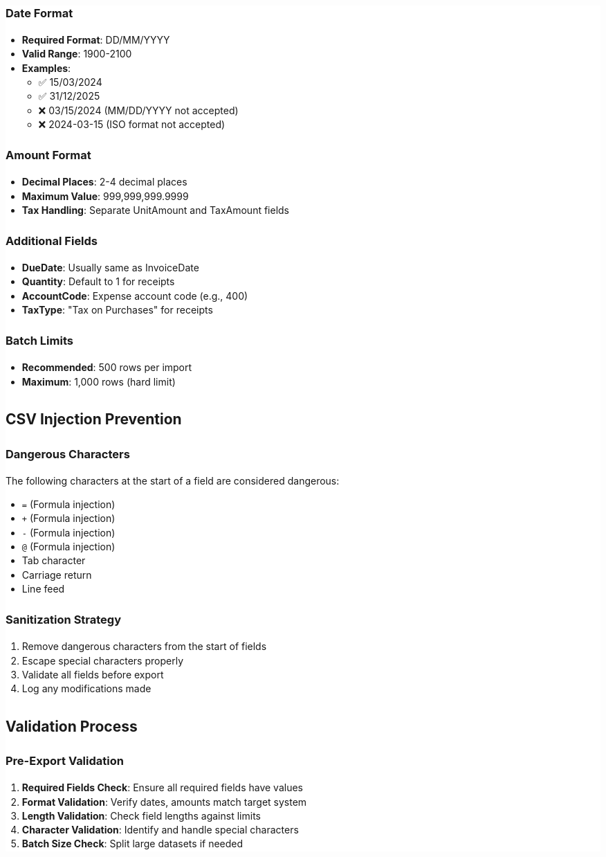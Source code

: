 ### Date Format
- **Required Format**: DD/MM/YYYY
- **Valid Range**: 1900-2100
- **Examples**:
  - ✅ 15/03/2024
  - ✅ 31/12/2025
  - ❌ 03/15/2024 (MM/DD/YYYY not accepted)
  - ❌ 2024-03-15 (ISO format not accepted)

### Amount Format
- **Decimal Places**: 2-4 decimal places
- **Maximum Value**: 999,999,999.9999
- **Tax Handling**: Separate UnitAmount and TaxAmount fields

### Additional Fields
- **DueDate**: Usually same as InvoiceDate
- **Quantity**: Default to 1 for receipts
- **AccountCode**: Expense account code (e.g., 400)
- **TaxType**: "Tax on Purchases" for receipts

### Batch Limits
- **Recommended**: 500 rows per import
- **Maximum**: 1,000 rows (hard limit)

## CSV Injection Prevention

### Dangerous Characters
The following characters at the start of a field are considered dangerous:
- `=` (Formula injection)
- `+` (Formula injection)
- `-` (Formula injection)
- `@` (Formula injection)
- Tab character
- Carriage return
- Line feed

### Sanitization Strategy
1. Remove dangerous characters from the start of fields
2. Escape special characters properly
3. Validate all fields before export
4. Log any modifications made

## Validation Process

### Pre-Export Validation
1. **Required Fields Check**: Ensure all required fields have values
2. **Format Validation**: Verify dates, amounts match target system
3. **Length Validation**: Check field lengths against limits
4. **Character Validation**: Identify and handle special characters
5. **Batch Size Check**: Split large datasets if needed

